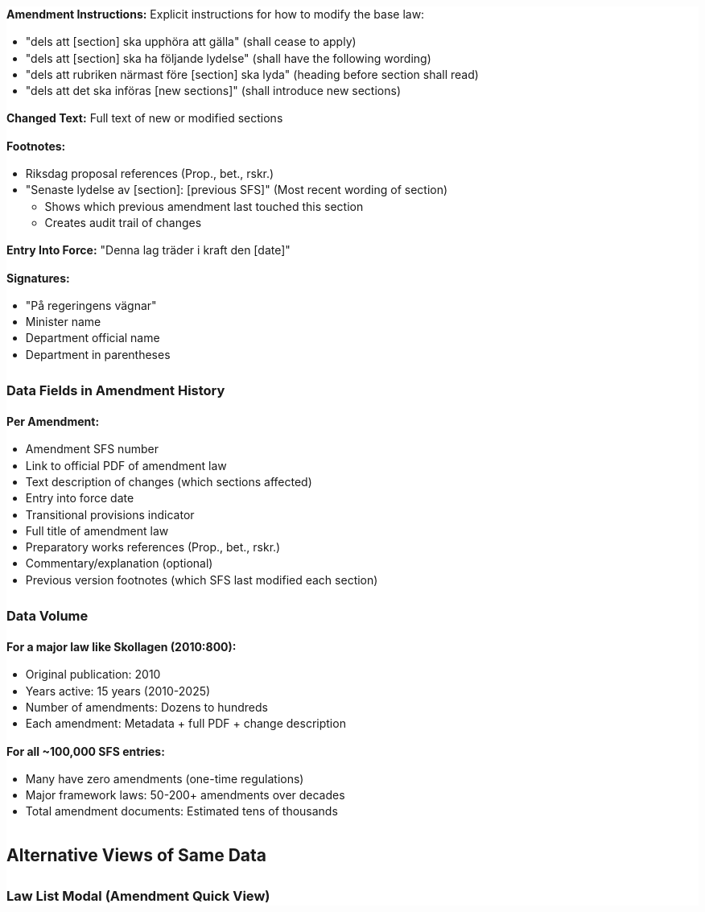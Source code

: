 **Amendment Instructions:**
Explicit instructions for how to modify the base law:
- "dels att [section] ska upphöra att gälla" (shall cease to apply)
- "dels att [section] ska ha följande lydelse" (shall have the following wording)
- "dels att rubriken närmast före [section] ska lyda" (heading before section shall read)
- "dels att det ska införas [new sections]" (shall introduce new sections)

**Changed Text:**
Full text of new or modified sections

**Footnotes:**
- Riksdag proposal references (Prop., bet., rskr.)
- "Senaste lydelse av [section]: [previous SFS]" (Most recent wording of section)
  - Shows which previous amendment last touched this section
  - Creates audit trail of changes

**Entry Into Force:**
"Denna lag träder i kraft den [date]"

**Signatures:**
- "På regeringens vägnar"
- Minister name
- Department official name
- Department in parentheses

### Data Fields in Amendment History

**Per Amendment:**
- Amendment SFS number
- Link to official PDF of amendment law
- Text description of changes (which sections affected)
- Entry into force date
- Transitional provisions indicator
- Full title of amendment law
- Preparatory works references (Prop., bet., rskr.)
- Commentary/explanation (optional)
- Previous version footnotes (which SFS last modified each section)

### Data Volume

**For a major law like Skollagen (2010:800):**
- Original publication: 2010
- Years active: 15 years (2010-2025)
- Number of amendments: Dozens to hundreds
- Each amendment: Metadata + full PDF + change description

**For all ~100,000 SFS entries:**
- Many have zero amendments (one-time regulations)
- Major framework laws: 50-200+ amendments over decades
- Total amendment documents: Estimated tens of thousands

## Alternative Views of Same Data

### Law List Modal (Amendment Quick View)
